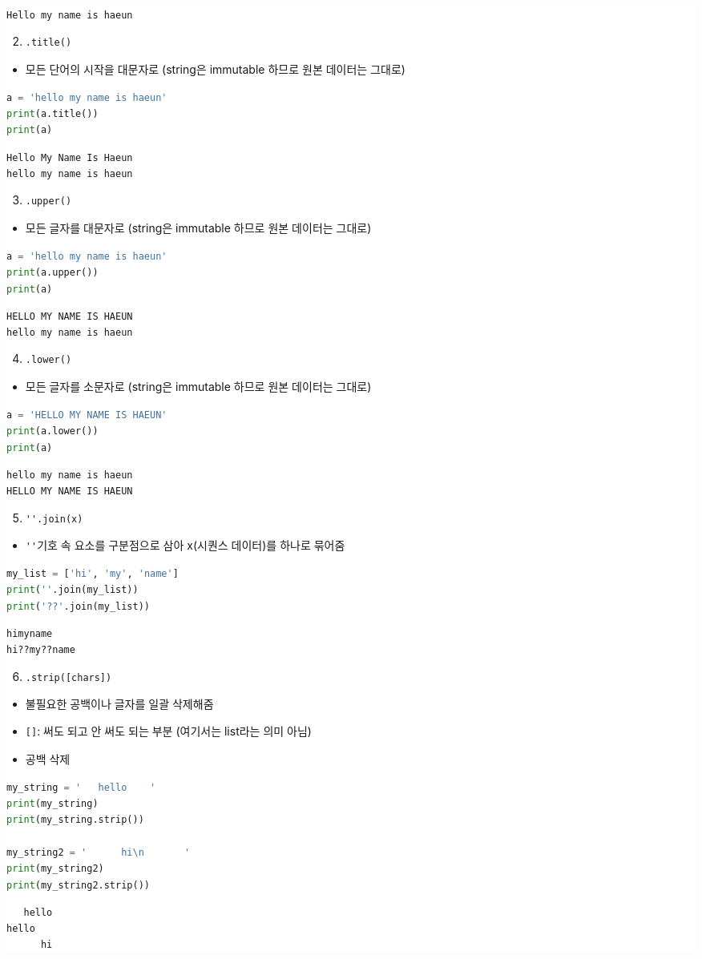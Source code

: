 ```
Hello my name is haeun
```

2. `.title()`
- 모든 단어의 시작을 대문자로 (string은 immutable 하므로 원본 데이터는 그대로)

```python
a = 'hello my name is haeun'
print(a.title())
print(a)
```
```
Hello My Name Is Haeun
hello my name is haeun
```

3. `.upper()`
- 모든 글자를 대문자로 (string은 immutable 하므로 원본 데이터는 그대로)
```python
a = 'hello my name is haeun'
print(a.upper())
print(a)
```
```
HELLO MY NAME IS HAEUN
hello my name is haeun
```

4. `.lower()`
- 모든 글자를 소문자로 (string은 immutable 하므로 원본 데이터는 그대로)
```python
a = 'HELLO MY NAME IS HAEUN'
print(a.lower())
print(a)
```
```
hello my name is haeun
HELLO MY NAME IS HAEUN
```

5. `''.join(x)`
- `''`기호 속 요소를 구분점으로 삼아 x(시퀀스 데이터)를 하나로 묶어줌 
```python
my_list = ['hi', 'my', 'name']
print(''.join(my_list))
print('??'.join(my_list))
```
```
himyname
hi??my??name
```

6. `.strip([chars])`
- 불필요한 공백이나 글자를 일괄 삭제해줌
- `[]`: 써도 되고 안 써도 되는 부분 (여기서는 list라는 의미 아님)

- 공백 삭제
```python
my_string = '   hello    '
print(my_string)
print(my_string.strip())

my_string2 = '      hi\n       '
print(my_string2)
print(my_string2.strip())
```
```
   hello    
hello
      hi
```